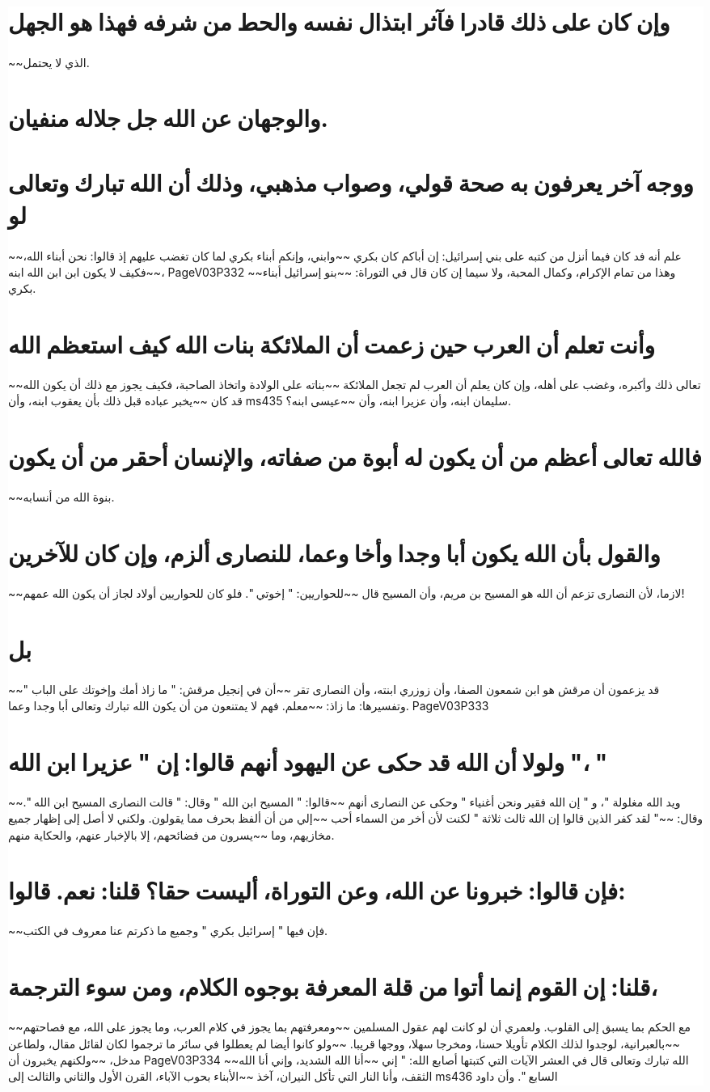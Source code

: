 # وإن كان على ذلك قادرا فآثر ابتذال نفسه والحط من شرفه فهذا هو الجهل
~~الذي لا يحتمل.
# والوجهان عن الله جل جلاله منفيان.
# ووجه آخر يعرفون به صحة قولي، وصواب مذهبي، وذلك أن الله تبارك وتعالى لو
~~علم أنه فد كان فيما أنزل من كتبه على بني إسرائيل: إن أباكم كان بكري
~~وابني، وإنكم أبناء بكري لما كان تغضب عليهم إذ قالوا: نحن أبناء الله،
~~فكيف لا يكون ابن ابن الله ابنه، PageV03P332
~~وهذا من تمام الإكرام، وكمال المحبة، ولا سيما إن كان قال في التوراة:
~~بنو إسرائيل أبناء بكري.
# وأنت تعلم أن العرب حين زعمت أن الملائكة بنات الله كيف استعظم الله
~~تعالى ذلك وأكبره، وغضب على أهله، وإن كان يعلم أن العرب لم تجعل الملائكة
~~بناته على الولادة واتخاذ الصاحبة، فكيف يجوز مع ذلك أن يكون الله قد كان
~~يخبر عباده قبل ذلك بأن يعقوب ابنه، وأن ms435 سليمان ابنه، وأن عزيرا ابنه، وأن
~~عيسى ابنه؟.
# فالله تعالى أعظم من أن يكون له أبوة من صفاته، والإنسان أحقر من أن يكون
~~بنوة الله من أنسابه.
# والقول بأن الله يكون أبا وجدا وأخا وعما، للنصارى ألزم، وإن كان للآخرين
~~لازما، لأن النصارى تزعم أن الله هو المسيح بن مريم، وأن المسيح قال
~~للحواريين: " إخوتي ". فلو كان للحواريين أولاد لجاز أن يكون الله عمهم! 
# بل
~~قد يزعمون أن مرقش هو ابن شمعون الصفا، وأن زوزري ابنته، وأن النصارى تقر
~~أن في إنجيل مرقش: " ما زاذ أمك وإخوتك على الباب " وتفسيرها: ما زاذ:
~~معلم. فهم لا يمتنعون من أن يكون الله تبارك وتعالى أبا وجدا وعما. PageV03P333
# ولولا أن الله قد حكى عن اليهود أنهم قالوا: إن " عزيرا ابن الله "، "
~~ويد الله مغلولة "، و " إن الله فقير ونحن أغنياء " وحكى عن النصارى أنهم
~~قالوا: " المسيح ابن الله " وقال: " قالت النصارى المسيح ابن الله ". وقال:
~~" لقد كفر الذين قالوا إن الله ثالث ثلاثة " لكنت لأن أخر من السماء أحب
~~إلي من أن ألفظ بحرف مما يقولون. ولكني لا أصل إلى إظهار جميع مخازيهم، وما
~~يسرون من فضائحهم، إلا بالإخبار عنهم، والحكاية منهم.
# فإن قالوا: خبرونا عن الله، وعن التوراة، أليست حقا؟ قلنا: نعم. قالوا:
~~فإن فيها " إسرائيل بكري " وجميع ما ذكرتم عنا معروف في الكتب.
# قلنا: إن القوم إنما أتوا من قلة المعرفة بوجوه الكلام، ومن سوء الترجمة،
~~مع الحكم بما يسبق إلى القلوب. ولعمري أن لو كانت لهم عقول المسلمين
~~ومعرفتهم بما يجوز في كلام العرب، وما يجوز على الله، مع فصاحتهم
~~بالعبرانية، لوجدوا لذلك الكلام تأويلا حسنا، ومخرجا سهلا، ووجها قريبا.
~~ولو كانوا أيضا لم يعطلوا في سائر ما ترجموا لكان لقائل مقال، ولطاعن مدخل،
~~ولكنهم يخبرون أن PageV03P334
~~الله تبارك وتعالى قال في العشر الآيات التي كتبتها أصابع الله: " إني
~~أنا الله الشديد، وإني أنا الله الثقف، وأنا النار التي تأكل النيران، آخذ
~~الأبناء بحوب الآباء، القرن الأول والثاني والثالث إلى ms436 السابع ". وأن داود